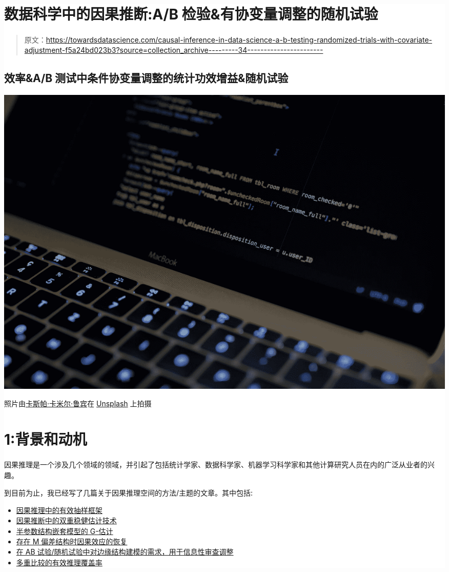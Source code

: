 # 数据科学中的因果推断:A/B 检验&有协变量调整的随机试验

> 原文：<https://towardsdatascience.com/causal-inference-in-data-science-a-b-testing-randomized-trials-with-covariate-adjustment-f5a24bd023b3?source=collection_archive---------34----------------------->

## **效率&A/B 测试中条件协变量调整的统计功效增益&随机试验**

![](img/6fdce09e3219cd9b08bbe217004e24c0.png)

照片由[卡斯帕·卡米尔·鲁宾](https://unsplash.com/@casparrubin?utm_source=medium&utm_medium=referral)在 [Unsplash](https://unsplash.com?utm_source=medium&utm_medium=referral) 上拍摄

# 1:背景和动机

因果推理是一个涉及几个领域的领域，并引起了包括统计学家、数据科学家、机器学习科学家和其他计算研究人员在内的广泛从业者的兴趣。

到目前为止，我已经写了几篇关于因果推理空间的方法/主题的文章。其中包括:

*   [因果推理中的有效抽样框架](/efficient-sampling-frameworks-in-causal-inference-data-science-52ad44e15f48)
*   [因果推断中的双重稳健估计技术](/doubly-robust-estimators-for-causal-inference-in-statistical-estimation-3c00847e9db)
*   [半参数结构嵌套模型的 G-估计](/causal-inference-in-data-science-g-estimation-of-structural-nested-models-d11b1e3c9360?source=post_stats_page-------------------------------------)
*   [存在 M 偏差结构时因果效应的恢复](/causal-inference-in-data-science-structure-of-m-bias-with-confounding-adjustment-70e4a263ad08)
*   [在 AB 试验/随机试验中对边缘结构建模的需求，用于信息性审查调整](/causal-inference-in-data-science-a-b-testing-and-the-need-for-marginal-structural-modeling-b9ab299681bb)
*   [多重比较的有效推理覆盖率](/causal-inference-in-data-science-valid-inferential-coverage-with-multiple-comparisons-750e9e3f0259)
